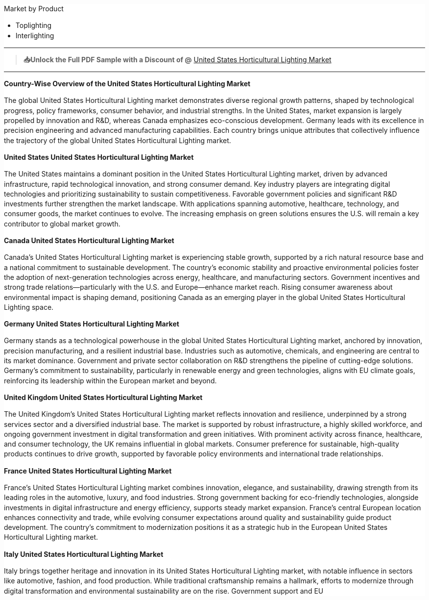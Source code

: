 Market by Product</h3><ul><li>Toplighting</li><li>Interlighting</li></ul></p><hr /><blockquote><p><strong>📥Unlock the Full PDF Sample with a Discount of @</strong> <a href="https://www.marketresearchintellect.com/ask-for-discount/?rid=309274&amp;utm_source=Github-April&amp;utm_medium=016">United States Horticultural Lighting Market</a></p></blockquote><hr /><p class="" data-start="217" data-end="261"><strong data-start="217" data-end="261">Country-Wise Overview of the United States Horticultural Lighting Market</strong></p><p class="" data-start="263" data-end="774">The global United States Horticultural Lighting market demonstrates diverse regional growth patterns, shaped by technological progress, policy frameworks, consumer behavior, and industrial strengths. In the United States, market expansion is largely propelled by innovation and R&amp;D, whereas Canada emphasizes eco-conscious development. Germany leads with its excellence in precision engineering and advanced manufacturing capabilities. Each country brings unique attributes that collectively influence the trajectory of the global United States Horticultural Lighting market.</p><p class="" data-start="776" data-end="1421"><strong data-start="776" data-end="805">United States United States Horticultural Lighting Market</strong></p><p class="" data-start="776" data-end="1421">The United States maintains a dominant position in the United States Horticultural Lighting market, driven by advanced infrastructure, rapid technological innovation, and strong consumer demand. Key industry players are integrating digital technologies and prioritizing sustainability to sustain competitiveness. Favorable government policies and significant R&amp;D investments further strengthen the market landscape. With applications spanning automotive, healthcare, technology, and consumer goods, the market continues to evolve. The increasing emphasis on green solutions ensures the U.S. will remain a key contributor to global market growth.</p><p class="" data-start="1423" data-end="2019"><strong data-start="1423" data-end="1445">Canada United States Horticultural Lighting Market</strong></p><p class="" data-start="1423" data-end="2019">Canada&rsquo;s United States Horticultural Lighting market is experiencing stable growth, supported by a rich natural resource base and a national commitment to sustainable development. The country&rsquo;s economic stability and proactive environmental policies foster the adoption of next-generation technologies across energy, healthcare, and manufacturing sectors. Government incentives and strong trade relations&mdash;particularly with the U.S. and Europe&mdash;enhance market reach. Rising consumer awareness about environmental impact is shaping demand, positioning Canada as an emerging player in the global United States Horticultural Lighting space.</p><p class="" data-start="2021" data-end="2591"><strong data-start="2021" data-end="2044">Germany United States Horticultural Lighting Market</strong></p><p class="" data-start="2021" data-end="2591">Germany stands as a technological powerhouse in the global United States Horticultural Lighting market, anchored by innovation, precision manufacturing, and a resilient industrial base. Industries such as automotive, chemicals, and engineering are central to its market dominance. Government and private sector collaboration on R&amp;D strengthens the pipeline of cutting-edge solutions. Germany&rsquo;s commitment to sustainability, particularly in renewable energy and green technologies, aligns with EU climate goals, reinforcing its leadership within the European market and beyond.</p><p class="" data-start="2593" data-end="3221"><strong data-start="2593" data-end="2623">United Kingdom United States Horticultural Lighting Market</strong></p><p class="" data-start="2593" data-end="3221">The United Kingdom&rsquo;s United States Horticultural Lighting market reflects innovation and resilience, underpinned by a strong services sector and a diversified industrial base. The market is supported by robust infrastructure, a highly skilled workforce, and ongoing government investment in digital transformation and green initiatives. With prominent activity across finance, healthcare, and consumer technology, the UK remains influential in global markets. Consumer preference for sustainable, high-quality products continues to drive growth, supported by favorable policy environments and international trade relationships.</p><p class="" data-start="3223" data-end="3838"><strong data-start="3223" data-end="3245">France United States Horticultural Lighting Market</strong></p><p class="" data-start="3223" data-end="3838">France&rsquo;s United States Horticultural Lighting market combines innovation, elegance, and sustainability, drawing strength from its leading roles in the automotive, luxury, and food industries. Strong government backing for eco-friendly technologies, alongside investments in digital infrastructure and energy efficiency, supports steady market expansion. France&rsquo;s central European location enhances connectivity and trade, while evolving consumer expectations around quality and sustainability guide product development. The country&rsquo;s commitment to modernization positions it as a strategic hub in the European United States Horticultural Lighting market.</p><p class="" data-start="3840" data-end="4422"><strong data-start="3840" data-end="3861">Italy United States Horticultural Lighting Market</strong></p><p class="" data-start="3840" data-end="4422">Italy brings together heritage and innovation in its United States Horticultural Lighting market, with notable influence in sectors like automotive, fashion, and food production. While traditional craftsmanship remains a hallmark, efforts to modernize through digital transformation and environmental sustainability are on the rise. Government support and EU